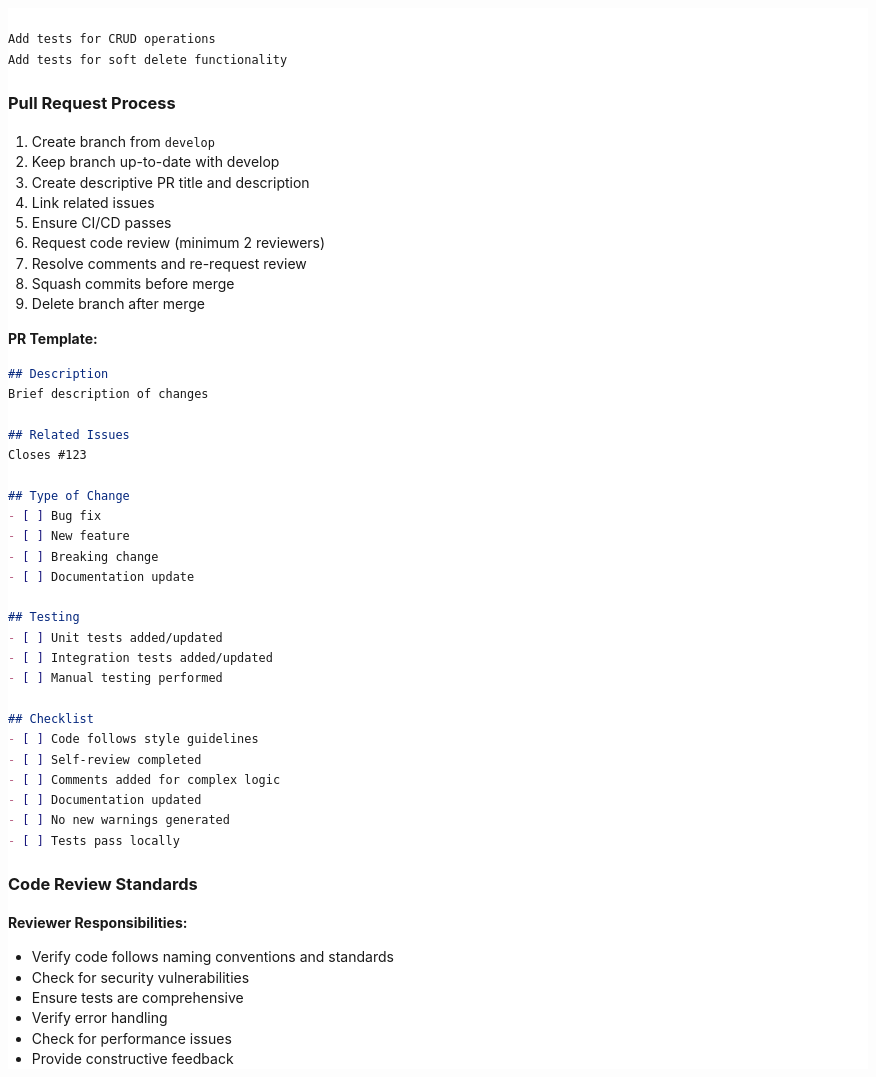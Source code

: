 ```

Add tests for CRUD operations
Add tests for soft delete functionality
```

### Pull Request Process

1. Create branch from `develop`
2. Keep branch up-to-date with develop
3. Create descriptive PR title and description
4. Link related issues
5. Ensure CI/CD passes
6. Request code review (minimum 2 reviewers)
7. Resolve comments and re-request review
8. Squash commits before merge
9. Delete branch after merge

**PR Template:**
```markdown
## Description
Brief description of changes

## Related Issues
Closes #123

## Type of Change
- [ ] Bug fix
- [ ] New feature
- [ ] Breaking change
- [ ] Documentation update

## Testing
- [ ] Unit tests added/updated
- [ ] Integration tests added/updated
- [ ] Manual testing performed

## Checklist
- [ ] Code follows style guidelines
- [ ] Self-review completed
- [ ] Comments added for complex logic
- [ ] Documentation updated
- [ ] No new warnings generated
- [ ] Tests pass locally
```

### Code Review Standards

**Reviewer Responsibilities:**
- Verify code follows naming conventions and standards
- Check for security vulnerabilities
- Ensure tests are comprehensive
- Verify error handling
- Check for performance issues
- Provide constructive feedback
